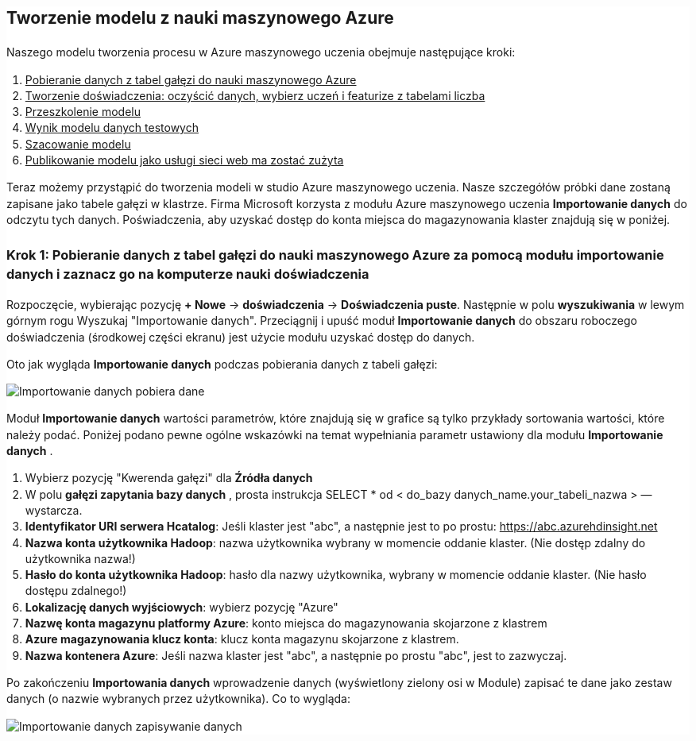 ## <a name="aml"></a>Tworzenie modelu z nauki maszynowego Azure

Naszego modelu tworzenia procesu w Azure maszynowego uczenia obejmuje następujące kroki:

1. [Pobieranie danych z tabel gałęzi do nauki maszynowego Azure](#step1)
2. [Tworzenie doświadczenia: oczyścić danych, wybierz uczeń i featurize z tabelami liczba](#step2)
3. [Przeszkolenie modelu](#step3)
4. [Wynik modelu danych testowych](#step4)
5. [Szacowanie modelu](#step5)
6. [Publikowanie modelu jako usługi sieci web ma zostać zużyta](#step6)

Teraz możemy przystąpić do tworzenia modeli w studio Azure maszynowego uczenia. Nasze szczegółów próbki dane zostaną zapisane jako tabele gałęzi w klastrze. Firma Microsoft korzysta z modułu Azure maszynowego uczenia **Importowanie danych** do odczytu tych danych. Poświadczenia, aby uzyskać dostęp do konta miejsca do magazynowania klaster znajdują się w poniżej.

### <a name="step1"></a>Krok 1: Pobieranie danych z tabel gałęzi do nauki maszynowego Azure za pomocą modułu importowanie danych i zaznacz go na komputerze nauki doświadczenia

Rozpoczęcie, wybierając pozycję **+ Nowe** -> **doświadczenia** -> **Doświadczenia puste**. Następnie w polu **wyszukiwania** w lewym górnym rogu Wyszukaj "Importowanie danych". Przeciągnij i upuść moduł **Importowanie danych** do obszaru roboczego doświadczenia (środkowej części ekranu) jest użycie modułu uzyskać dostęp do danych.

Oto jak wygląda **Importowanie danych** podczas pobierania danych z tabeli gałęzi:

![Importowanie danych pobiera dane](./media/machine-learning-data-science-process-hive-criteo-walkthrough/i3zRaoj.png)

Moduł **Importowanie danych** wartości parametrów, które znajdują się w grafice są tylko przykłady sortowania wartości, które należy podać. Poniżej podano pewne ogólne wskazówki na temat wypełniania parametr ustawiony dla modułu **Importowanie danych** .

1. Wybierz pozycję "Kwerenda gałęzi" dla **Źródła danych**
2. W polu **gałęzi zapytania bazy danych** , prosta instrukcja SELECT * od < do\_bazy danych\_name.your\_tabeli\_nazwa > — wystarcza.
3. **Identyfikator URI serwera Hcatalog**: Jeśli klaster jest "abc", a następnie jest to po prostu: https://abc.azurehdinsight.net
4. **Nazwa konta użytkownika Hadoop**: nazwa użytkownika wybrany w momencie oddanie klaster. (Nie dostęp zdalny do użytkownika nazwa!)
5. **Hasło do konta użytkownika Hadoop**: hasło dla nazwy użytkownika, wybrany w momencie oddanie klaster. (Nie hasło dostępu zdalnego!)
6. **Lokalizację danych wyjściowych**: wybierz pozycję "Azure"
7. **Nazwę konta magazynu platformy Azure**: konto miejsca do magazynowania skojarzone z klastrem
8. **Azure magazynowania klucz konta**: klucz konta magazynu skojarzone z klastrem.
9. **Nazwa kontenera Azure**: Jeśli nazwa klaster jest "abc", a następnie po prostu "abc", jest to zazwyczaj.


Po zakończeniu **Importowania danych** wprowadzenie danych (wyświetlony zielony osi w Module) zapisać te dane jako zestaw danych (o nazwie wybranych przez użytkownika). Co to wygląda:

![Importowanie danych zapisywanie danych](./media/machine-learning-data-science-process-hive-criteo-walkthrough/oxM73Np.png)

